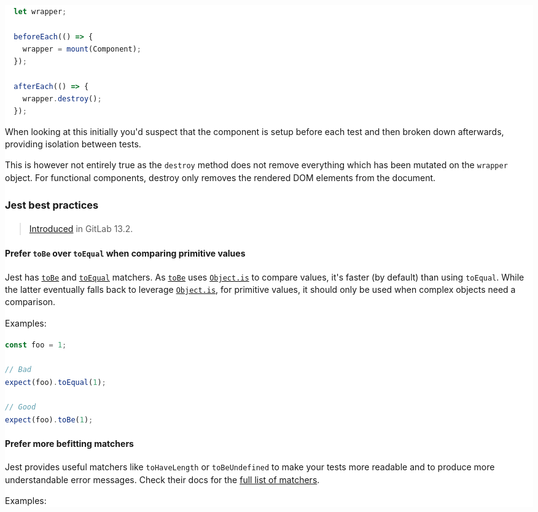 ```javascript
  let wrapper;

  beforeEach(() => {
    wrapper = mount(Component);
  });

  afterEach(() => {
    wrapper.destroy();
  });
```

When looking at this initially you'd suspect that the component is setup before each test and then broken down afterwards, providing isolation between tests.

This is however not entirely true as the `destroy` method does not remove everything which has been mutated on the `wrapper` object. For functional components, destroy only removes the rendered DOM elements from the document.

### Jest best practices

> [Introduced](https://gitlab.com/gitlab-org/gitlab/-/merge_requests/34209) in GitLab 13.2.

#### Prefer `toBe` over `toEqual` when comparing primitive values

Jest has [`toBe`](https://jestjs.io/docs/expect#tobevalue) and
[`toEqual`](https://jestjs.io/docs/expect#toequalvalue) matchers.
As [`toBe`](https://jestjs.io/docs/expect#tobevalue) uses
[`Object.is`](https://developer.mozilla.org/en-US/docs/Web/JavaScript/Reference/Global_Objects/Object/is)
to compare values, it's faster (by default) than using `toEqual`.
While the latter eventually falls back to leverage [`Object.is`](https://github.com/facebook/jest/blob/master/packages/expect/src/jasmineUtils.ts#L91),
for primitive values, it should only be used when complex objects need a comparison.

Examples:

```javascript
const foo = 1;

// Bad
expect(foo).toEqual(1);

// Good
expect(foo).toBe(1);
```

#### Prefer more befitting matchers

Jest provides useful matchers like `toHaveLength` or `toBeUndefined` to make your tests more
readable and to produce more understandable error messages. Check their docs for the
[full list of matchers](https://jestjs.io/docs/expect#methods).

Examples:
